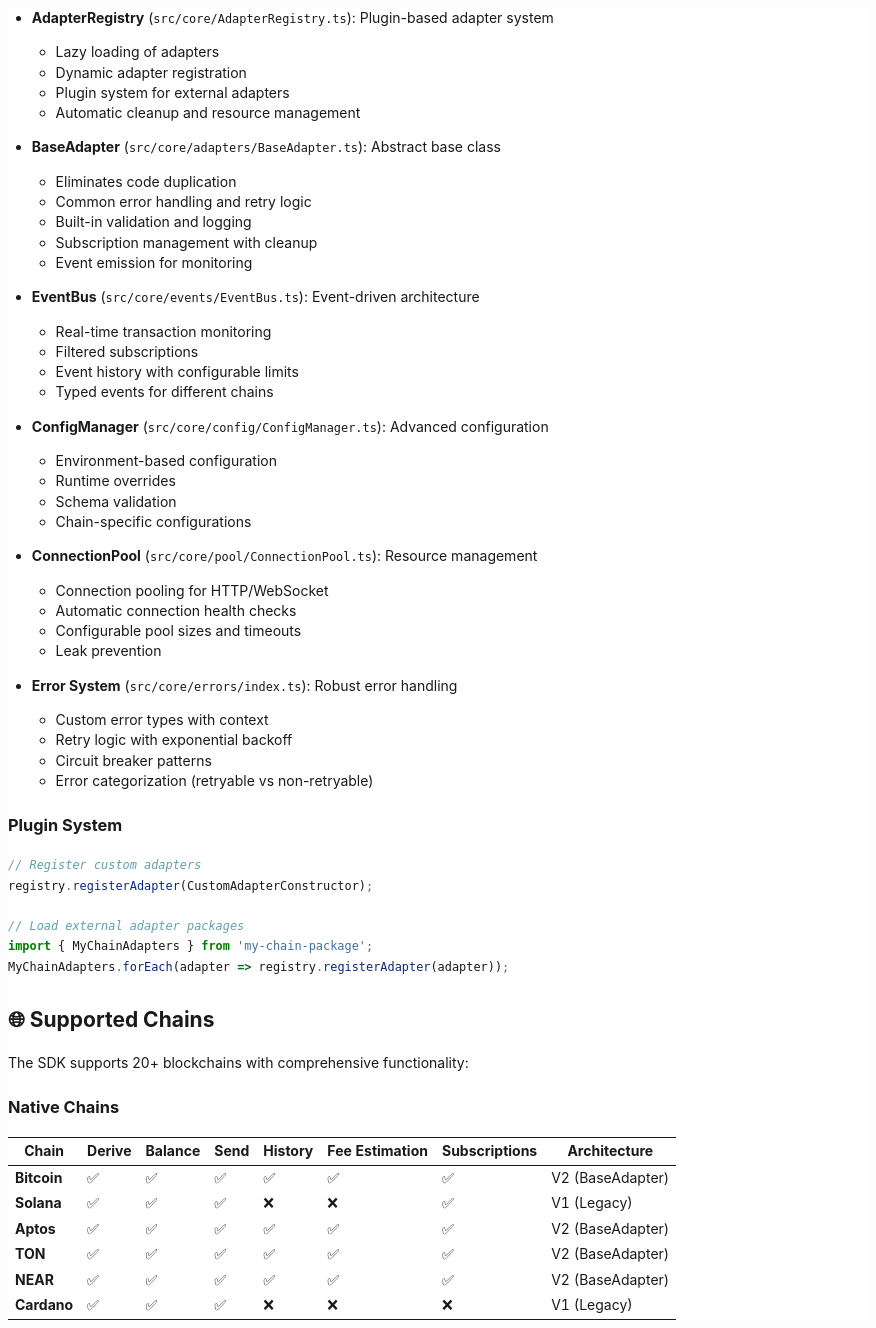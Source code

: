 - **AdapterRegistry** (`src/core/AdapterRegistry.ts`): Plugin-based adapter system
  - Lazy loading of adapters
  - Dynamic adapter registration
  - Plugin system for external adapters
  - Automatic cleanup and resource management

- **BaseAdapter** (`src/core/adapters/BaseAdapter.ts`): Abstract base class
  - Eliminates code duplication
  - Common error handling and retry logic
  - Built-in validation and logging
  - Subscription management with cleanup
  - Event emission for monitoring

- **EventBus** (`src/core/events/EventBus.ts`): Event-driven architecture
  - Real-time transaction monitoring
  - Filtered subscriptions
  - Event history with configurable limits
  - Typed events for different chains

- **ConfigManager** (`src/core/config/ConfigManager.ts`): Advanced configuration
  - Environment-based configuration
  - Runtime overrides
  - Schema validation
  - Chain-specific configurations

- **ConnectionPool** (`src/core/pool/ConnectionPool.ts`): Resource management
  - Connection pooling for HTTP/WebSocket
  - Automatic connection health checks
  - Configurable pool sizes and timeouts
  - Leak prevention

- **Error System** (`src/core/errors/index.ts`): Robust error handling
  - Custom error types with context
  - Retry logic with exponential backoff
  - Circuit breaker patterns
  - Error categorization (retryable vs non-retryable)

### Plugin System

```ts
// Register custom adapters
registry.registerAdapter(CustomAdapterConstructor);

// Load external adapter packages
import { MyChainAdapters } from 'my-chain-package';
MyChainAdapters.forEach(adapter => registry.registerAdapter(adapter));
```

## 🌐 Supported Chains

The SDK supports 20+ blockchains with comprehensive functionality:

### Native Chains
|Chain|Derive|Balance|Send|History|Fee Estimation|Subscriptions|Architecture|
|-----|------|-------|----|----|------------|-----------|------------|
|**Bitcoin**|✅|✅|✅|✅|✅|✅|V2 (BaseAdapter)|
|**Solana**|✅|✅|✅|❌|❌|✅|V1 (Legacy)|
|**Aptos**|✅|✅|✅|✅|✅|✅|V2 (BaseAdapter)|
|**TON**|✅|✅|✅|✅|✅|✅|V2 (BaseAdapter)|
|**NEAR**|✅|✅|✅|✅|✅|✅|V2 (BaseAdapter)|
|**Cardano**|✅|✅|✅|❌|❌|❌|V1 (Legacy)|